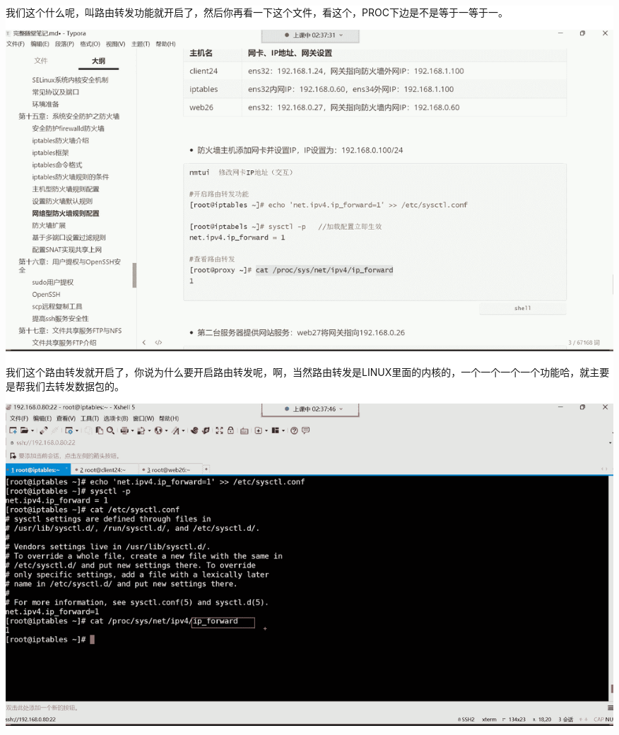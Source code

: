我们这个什么呢，叫路由转发功能就开启了，然后你再看一下这个文件，看这个，PROC下边是不是等于一等于一。



![](img/a0f0f3517a63bb4bb4782441152864ce_179.png)

我们这个路由转发就开启了，你说为什么要开启路由转发呢，啊，当然路由转发是LINUX里面的内核的，一个一个一个一个功能哈，就主要是帮我们去转发数据包的。



![](img/a0f0f3517a63bb4bb4782441152864ce_181.png)
